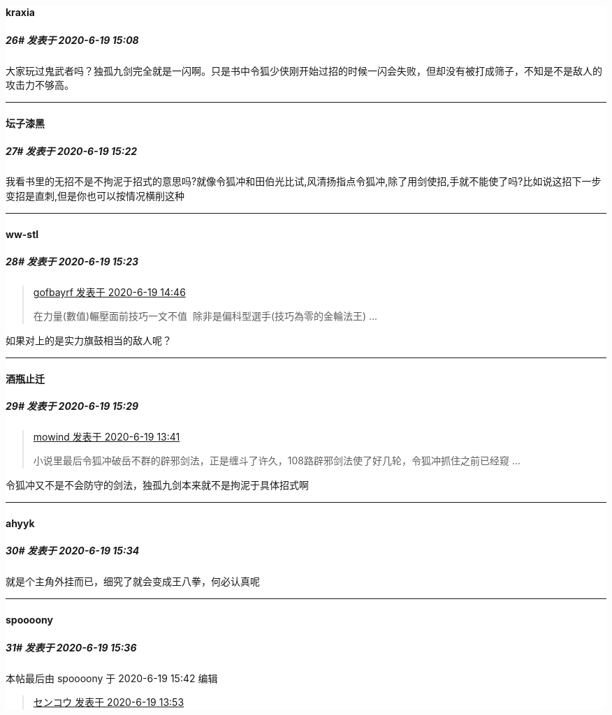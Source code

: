 ####  kraxia  
##### 26#       发表于 2020-6-19 15:08


大家玩过鬼武者吗？独孤九剑完全就是一闪啊。只是书中令狐少侠刚开始过招的时候一闪会失败，但却没有被打成筛子，不知是不是敌人的攻击力不够高。


-----

####  坛子漆黑  
##### 27#       发表于 2020-6-19 15:22


我看书里的无招不是不拘泥于招式的意思吗?就像令狐冲和田伯光比试,风清扬指点令狐冲,除了用剑使招,手就不能使了吗?比如说这招下一步变招是直刺,但是你也可以按情况横削这种


-----

####  ww-stl  
##### 28#       发表于 2020-6-19 15:23


<blockquote><a href="httphttps://bbs.saraba1st.com/2b/forum.php?mod=redirect&amp;goto=findpost&amp;pid=47863374&amp;ptid=1942637" target="_blank">gofbayrf 发表于 2020-6-19 14:46</a>

在力量(數值)輾壓面前技巧一文不值  除非是偏科型選手(技巧為零的金輪法王) ...</blockquote>
如果对上的是实力旗鼓相当的敌人呢？


-----

####  酒瓶止迁  
##### 29#       发表于 2020-6-19 15:29


<blockquote><a href="httphttps://bbs.saraba1st.com/2b/forum.php?mod=redirect&amp;goto=findpost&amp;pid=47862523&amp;ptid=1942637" target="_blank">mowind 发表于 2020-6-19 13:41</a>

小说里最后令狐冲破岳不群的辟邪剑法，正是缠斗了许久，108路辟邪剑法使了好几轮，令狐冲抓住之前已经窥 ...</blockquote>
令狐冲又不是不会防守的剑法，独孤九剑本来就不是拘泥于具体招式啊


-----

####  ahyyk  
##### 30#       发表于 2020-6-19 15:34


就是个主角外挂而已，细究了就会变成王八拳，何必认真呢


-----

####  spoooony  
##### 31#       发表于 2020-6-19 15:36


 本帖最后由 spoooony 于 2020-6-19 15:42 编辑 
<blockquote><a href="httphttps://bbs.saraba1st.com/2b/forum.php?mod=redirect&amp;goto=findpost&amp;pid=47862692&amp;ptid=1942637" target="_blank">センコウ 发表于 2020-6-19 13:53</a>
